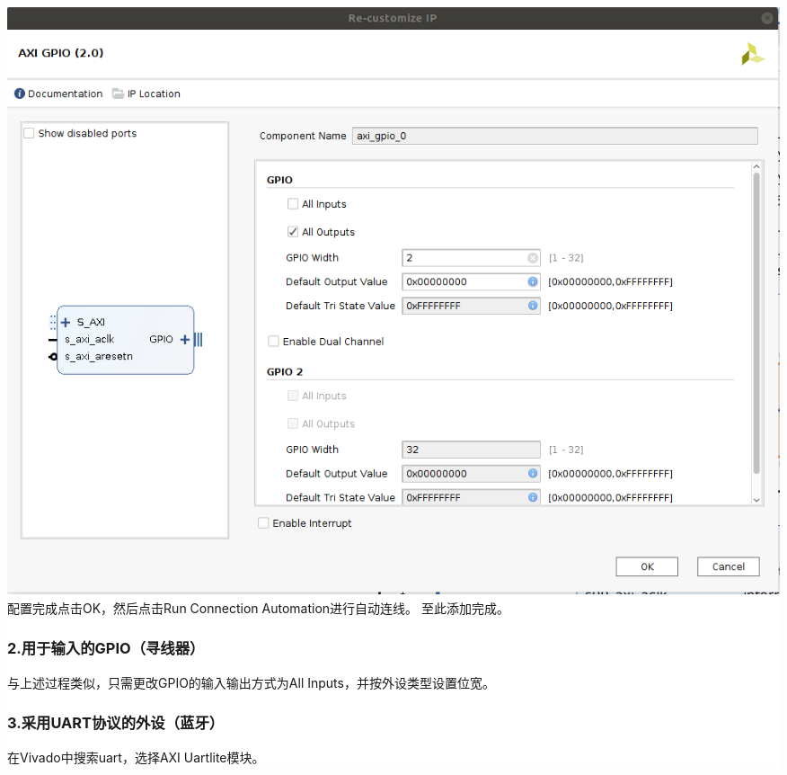 <img src ="Image/GPIO Configuration.png"/>
</div>
配置完成点击OK，然后点击Run Connection Automation进行自动连线。
至此添加完成。

### 2.用于输入的GPIO（寻线器）

与上述过程类似，只需更改GPIO的输入输出方式为All Inputs，并按外设类型设置位宽。

### 3.采用UART协议的外设（蓝牙）

在Vivado中搜索uart，选择AXI Uartlite模块。

<div align=center>